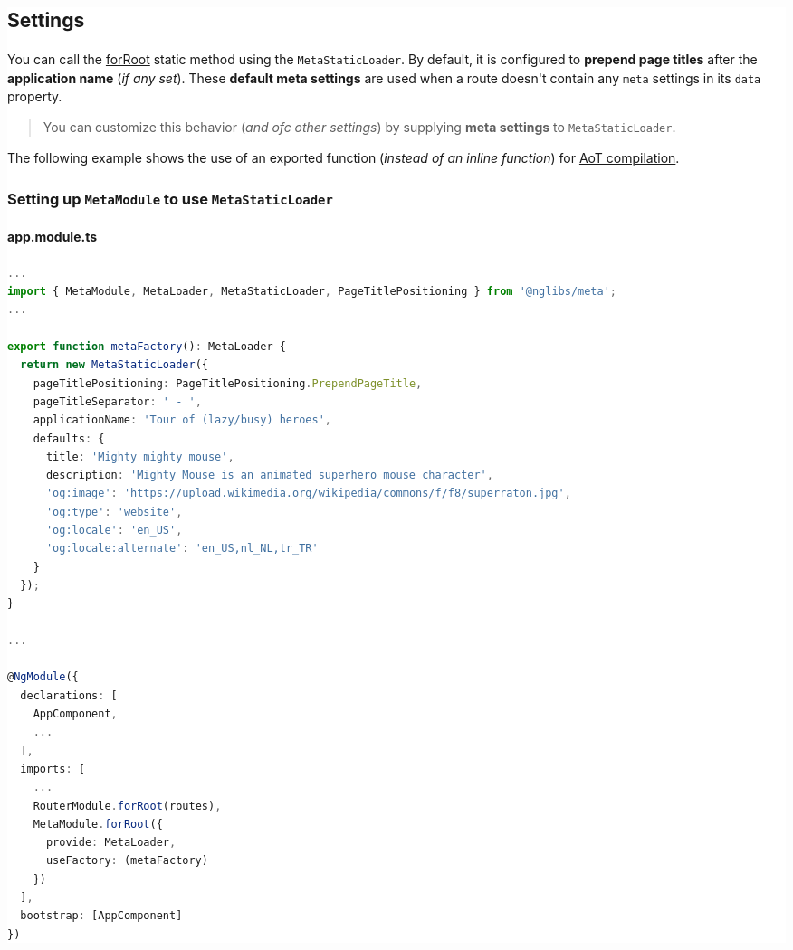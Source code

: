## Settings
You can call the [forRoot] static method using the `MetaStaticLoader`. By default, it is configured to **prepend page titles** after the **application name** (*if any set*). These **default meta settings** are used when a route doesn't contain any `meta` settings in its `data` property.

> You can customize this behavior (*and ofc other settings*) by supplying **meta settings** to `MetaStaticLoader`.

The following example shows the use of an exported function (*instead of an inline function*) for [AoT compilation].

### Setting up `MetaModule` to use `MetaStaticLoader`

#### app.module.ts
```TypeScript
...
import { MetaModule, MetaLoader, MetaStaticLoader, PageTitlePositioning } from '@nglibs/meta';
...

export function metaFactory(): MetaLoader {
  return new MetaStaticLoader({
    pageTitlePositioning: PageTitlePositioning.PrependPageTitle,
    pageTitleSeparator: ' - ',
    applicationName: 'Tour of (lazy/busy) heroes',
    defaults: {
      title: 'Mighty mighty mouse',
      description: 'Mighty Mouse is an animated superhero mouse character',
      'og:image': 'https://upload.wikimedia.org/wikipedia/commons/f/f8/superraton.jpg',
      'og:type': 'website',
      'og:locale': 'en_US',
      'og:locale:alternate': 'en_US,nl_NL,tr_TR'
    }
  });
}

...

@NgModule({
  declarations: [
    AppComponent,
    ...
  ],
  imports: [
    ...
    RouterModule.forRoot(routes),
    MetaModule.forRoot({
      provide: MetaLoader,
      useFactory: (metaFactory)
    })
  ],
  bootstrap: [AppComponent]
})
```


[@nglibs]: https://github.com/nglibs
[@nglibs/example-app]: https://github.com/nglibs/example-app
[@nglibs/config]: https://github.com/nglibs/config
[@nglibs/meta]: https://github.com/nglibs/meta
[@nglibs/i18n-router]: https://github.com/nglibs/i18n-router
[@nglibs/i18n-router-config-loader]: https://github.com/nglibs/i18n-router-config-loader
[forRoot]: https://angular.io/docs/ts/latest/guide/ngmodule.html#!#core-for-root
[AoT compilation]: https://angular.io/docs/ts/latest/cookbook/aot-compiler.html
[Burak Tasci]: http://www.buraktasci.com